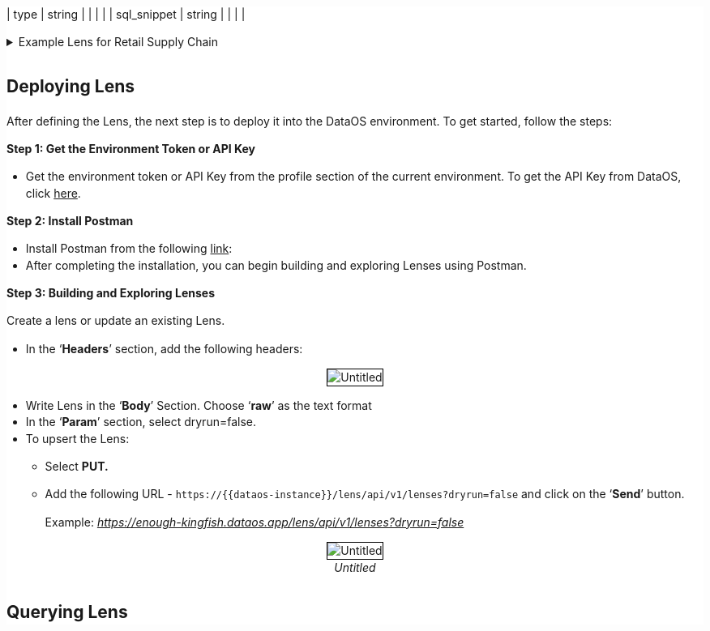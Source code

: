 | type | string |  |  |  |
| sql_snippet | string |  |  |  |



<details><summary>
Example Lens for Retail Supply Chain 
</summary></details>

## Deploying Lens

After defining the Lens, the next step is to deploy it into the DataOS environment. To get started, follow the steps:

**Step 1: Get the Environment Token or API Key**

- Get the environment token or API Key from the profile section of the current environment.  To get  the API Key from DataOS, click [here](/interfaces/#create-tokens-using-cli).
    

**Step 2: Install Postman**

- Install Postman from the following [link](https://www.postman.com/downloads/):
- After completing the installation, you can begin building and exploring Lenses using Postman.

**Step 3: Building and Exploring Lenses** 

Create a lens or update an existing Lens.

- In the ‘**Headers**’ section, add the following headers:
    
<center>
  <div style="text-align: center;">
    <img src="/interfaces/lens/building_lens/untitled.png" alt="Untitled" style="width:46rem; border:1px solid black;">
  </div>
</center>
    
- Write Lens in the ‘**Body**’ Section. Choose ‘**raw**’ as the text format
- In the ‘**Param**’ section, select dryrun=false.
- To upsert the Lens:
    - Select **PUT.**
    - Add the following URL - `https://{{dataos-instance}}/lens/api/v1/lenses?dryrun=false` and click on the ‘**Send**’ button.
        
        Example: *https://enough-kingfish.dataos.app/lens/api/v1/lenses?dryrun=false*
        
    
<center>
  <div style="text-align: center;">
    <img src="/interfaces/lens/building_lens/untitled_1.png" alt="Untitled" style="width:41rem; border:1px solid black;">
    <figcaption><i>Untitled</i></figcaption>
  </div>
</center>
    

## Querying Lens
